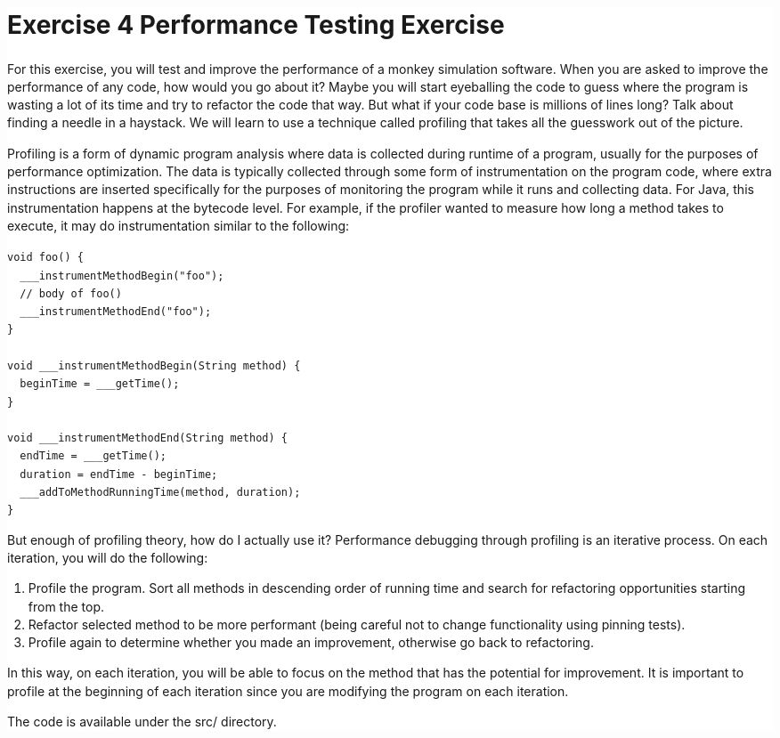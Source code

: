 # Exercise 4 Performance Testing Exercise

For this exercise, you will test and improve the performance of a monkey
simulation software.  When you are asked to improve the performance of any
code, how would you go about it?  Maybe you will start eyeballing the code to
guess where the program is wasting a lot of its time and try to refactor the
code that way.  But what if your code base is millions of lines long?  Talk
about finding a needle in a haystack.  We will learn to use a technique called
profiling that takes all the guesswork out of the picture.

Profiling is a form of dynamic program analysis where data is collected
during runtime of a program, usually for the purposes of performance
optimization.  The data is typically collected through some form of
instrumentation on the program code, where extra instructions are inserted
specifically for the purposes of monitoring the program while it runs and
collecting data.  For Java, this instrumentation happens at the bytecode
level.  For example, if the profiler wanted to measure how long a method
takes to execute, it may do instrumentation similar to the following:

```
void foo() {
  ___instrumentMethodBegin("foo");
  // body of foo()
  ___instrumentMethodEnd("foo");
}

void ___instrumentMethodBegin(String method) {
  beginTime = ___getTime();
}

void ___instrumentMethodEnd(String method) {
  endTime = ___getTime();
  duration = endTime - beginTime;
  ___addToMethodRunningTime(method, duration);
}
```

But enough of profiling theory, how do I actually use it?  Performance
debugging through profiling is an iterative process.  On each iteration, you
will do the following:

1. Profile the program.  Sort all methods in descending order of running time and
   search for refactoring opportunities starting from the top.
1. Refactor selected method to be more performant (being careful not to change functionality using pinning tests).
1. Profile again to determine whether you made an improvement, otherwise go back to refactoring.

In this way, on each iteration, you will be able to focus on the method that
has the potential for improvement.  It is important to profile at the
beginning of each iteration since you are modifying the program on each
iteration.

The code is available under the src/ directory.
